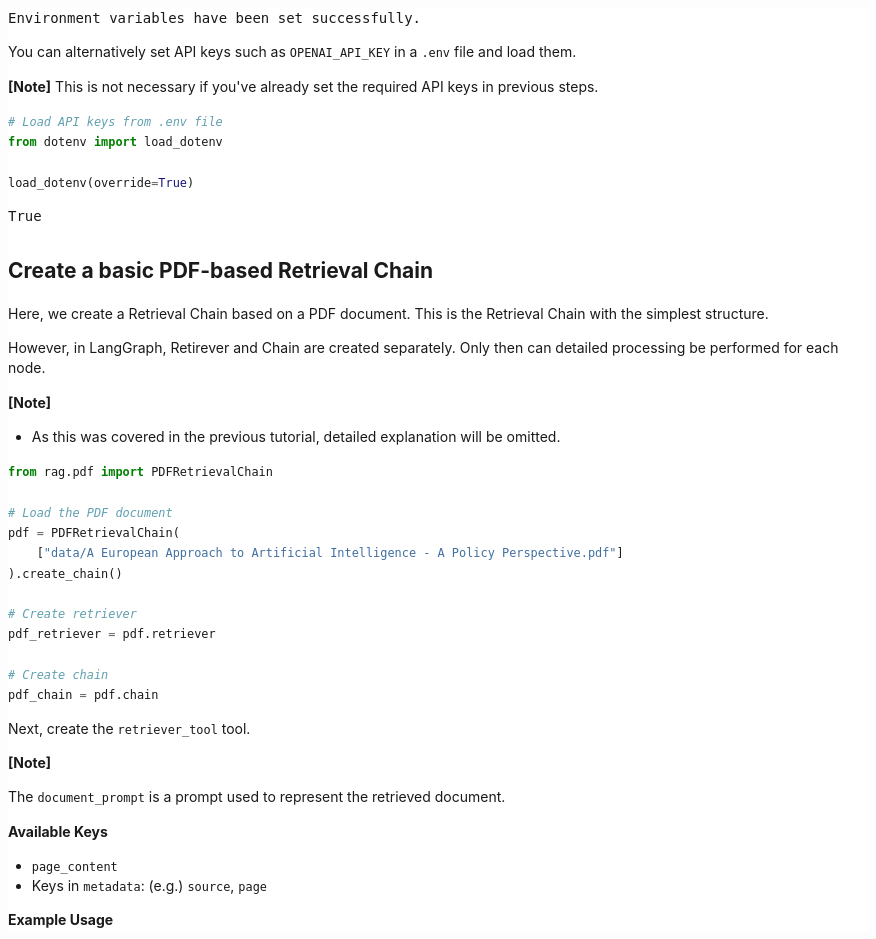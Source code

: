 <pre class="custom">Environment variables have been set successfully.
</pre>

You can alternatively set API keys such as ```OPENAI_API_KEY``` in a ```.env``` file and load them.

**[Note]** This is not necessary if you've already set the required API keys in previous steps.

```python
# Load API keys from .env file
from dotenv import load_dotenv

load_dotenv(override=True)
```




<pre class="custom">True</pre>



## Create a basic PDF-based Retrieval Chain

Here, we create a Retrieval Chain based on a PDF document. This is the Retrieval Chain with the simplest structure.

However, in LangGraph, Retirever and Chain are created separately. Only then can detailed processing be performed for each node.

**[Note]**
- As this was covered in the previous tutorial, detailed explanation will be omitted.

```python
from rag.pdf import PDFRetrievalChain

# Load the PDF document
pdf = PDFRetrievalChain(
    ["data/A European Approach to Artificial Intelligence - A Policy Perspective.pdf"]
).create_chain()

# Create retriever
pdf_retriever = pdf.retriever

# Create chain
pdf_chain = pdf.chain
```

Next, create the ```retriever_tool``` tool.

**[Note]**

The ```document_prompt``` is a prompt used to represent the retrieved document.

**Available Keys**

- ```page_content```
- Keys in ```metadata```: (e.g.) ```source```, ```page```

**Example Usage**

